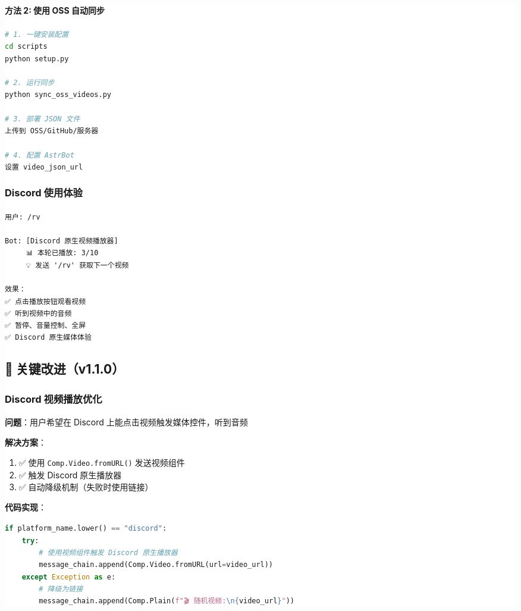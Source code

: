 #### 方法 2: 使用 OSS 自动同步

```bash
# 1. 一键安装配置
cd scripts
python setup.py

# 2. 运行同步
python sync_oss_videos.py

# 3. 部署 JSON 文件
上传到 OSS/GitHub/服务器

# 4. 配置 AstrBot
设置 video_json_url
```

### Discord 使用体验

```
用户: /rv

Bot: [Discord 原生视频播放器]
     📊 本轮已播放: 3/10
     💡 发送 '/rv' 获取下一个视频

效果：
✅ 点击播放按钮观看视频
✅ 听到视频中的音频
✅ 暂停、音量控制、全屏
✅ Discord 原生媒体体验
```

## 🎯 关键改进（v1.1.0）

### Discord 视频播放优化

**问题**：用户希望在 Discord 上能点击视频触发媒体控件，听到音频

**解决方案**：
1. ✅ 使用 `Comp.Video.fromURL()` 发送视频组件
2. ✅ 触发 Discord 原生播放器
3. ✅ 自动降级机制（失败时使用链接）

**代码实现**：
```python
if platform_name.lower() == "discord":
    try:
        # 使用视频组件触发 Discord 原生播放器
        message_chain.append(Comp.Video.fromURL(url=video_url))
    except Exception as e:
        # 降级为链接
        message_chain.append(Comp.Plain(f"🎬 随机视频:\n{video_url}"))
```
